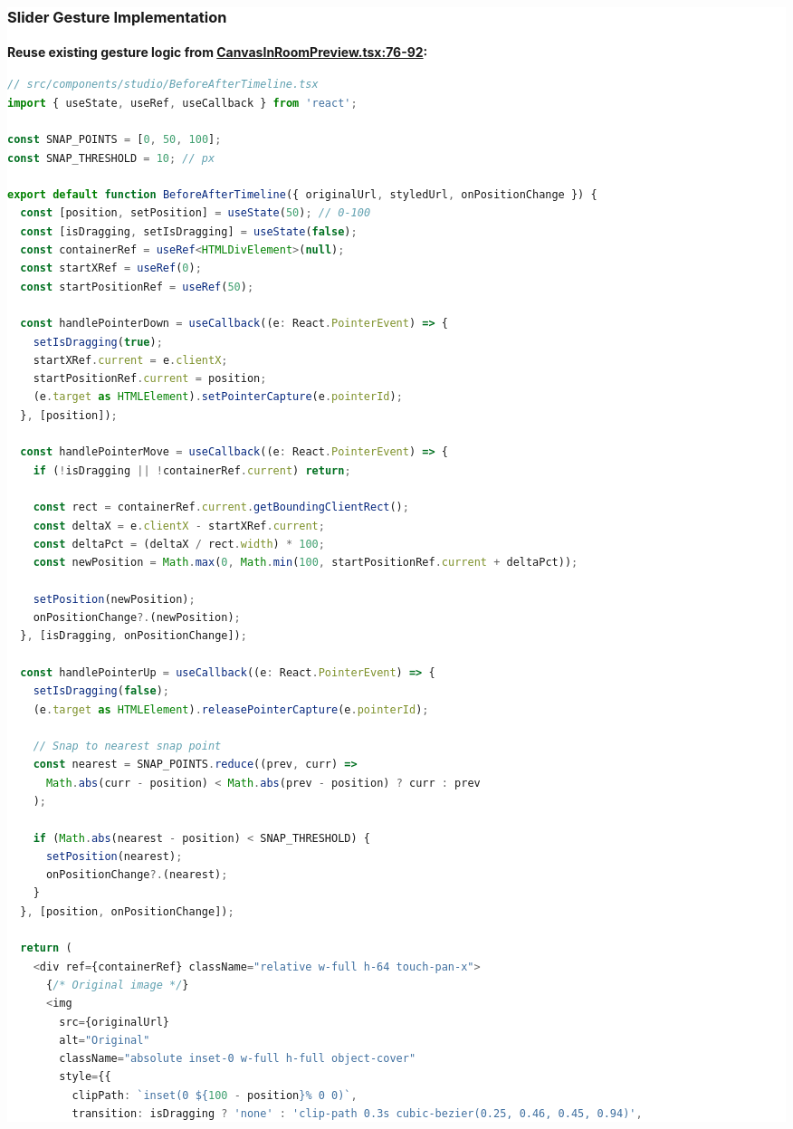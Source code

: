 
### Slider Gesture Implementation

**Reuse existing gesture logic from [CanvasInRoomPreview.tsx:76-92](../src/components/studio/CanvasInRoomPreview.tsx):**

```typescript
// src/components/studio/BeforeAfterTimeline.tsx
import { useState, useRef, useCallback } from 'react';

const SNAP_POINTS = [0, 50, 100];
const SNAP_THRESHOLD = 10; // px

export default function BeforeAfterTimeline({ originalUrl, styledUrl, onPositionChange }) {
  const [position, setPosition] = useState(50); // 0-100
  const [isDragging, setIsDragging] = useState(false);
  const containerRef = useRef<HTMLDivElement>(null);
  const startXRef = useRef(0);
  const startPositionRef = useRef(50);

  const handlePointerDown = useCallback((e: React.PointerEvent) => {
    setIsDragging(true);
    startXRef.current = e.clientX;
    startPositionRef.current = position;
    (e.target as HTMLElement).setPointerCapture(e.pointerId);
  }, [position]);

  const handlePointerMove = useCallback((e: React.PointerEvent) => {
    if (!isDragging || !containerRef.current) return;

    const rect = containerRef.current.getBoundingClientRect();
    const deltaX = e.clientX - startXRef.current;
    const deltaPct = (deltaX / rect.width) * 100;
    const newPosition = Math.max(0, Math.min(100, startPositionRef.current + deltaPct));

    setPosition(newPosition);
    onPositionChange?.(newPosition);
  }, [isDragging, onPositionChange]);

  const handlePointerUp = useCallback((e: React.PointerEvent) => {
    setIsDragging(false);
    (e.target as HTMLElement).releasePointerCapture(e.pointerId);

    // Snap to nearest snap point
    const nearest = SNAP_POINTS.reduce((prev, curr) =>
      Math.abs(curr - position) < Math.abs(prev - position) ? curr : prev
    );

    if (Math.abs(nearest - position) < SNAP_THRESHOLD) {
      setPosition(nearest);
      onPositionChange?.(nearest);
    }
  }, [position, onPositionChange]);

  return (
    <div ref={containerRef} className="relative w-full h-64 touch-pan-x">
      {/* Original image */}
      <img
        src={originalUrl}
        alt="Original"
        className="absolute inset-0 w-full h-full object-cover"
        style={{
          clipPath: `inset(0 ${100 - position}% 0 0)`,
          transition: isDragging ? 'none' : 'clip-path 0.3s cubic-bezier(0.25, 0.46, 0.45, 0.94)',
```